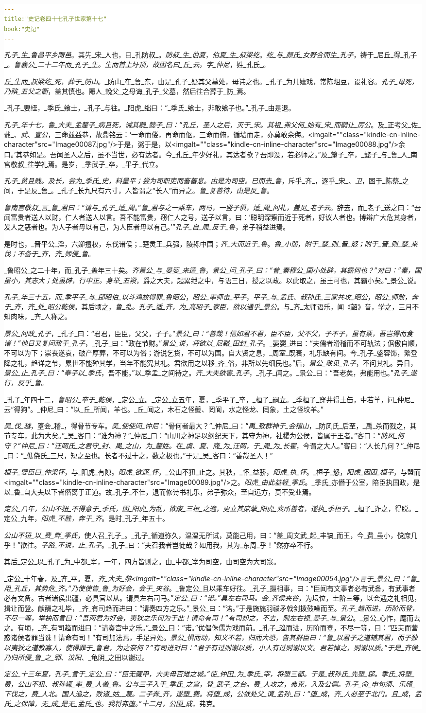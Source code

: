 ```yaml
---
title:"史记卷四十七孔子世家第十七"
book:"史记"
---
```

_孔子_生_鲁昌平乡陬邑_。其先_宋_人也，曰_孔防叔_。_防叔_生_伯夏_，_伯夏_生_叔梁纥_。_纥_与_颜氏_女野合而生_孔子_，祷于_尼丘_得_孔子_。_鲁襄公_二十二年而_孔子_生。生而首上圩顶，故因名曰_丘_云。字_仲尼_，姓_孔氏_。

_丘_生而_叔梁纥_死，葬于_防山_。_防山_在_鲁_东，由是_孔子_疑其父墓处，母讳之也。_孔子_为儿嬉戏，常陈俎豆，设礼容。_孔子_母死，乃殡_五父之衢_，盖其慎也。陬人_輓父_之母诲_孔子_父墓，然后往合葬于_防_焉。

_孔子_要绖，_季氏_飨士，_孔子_与往。_阳虎_绌曰：“_季氏_飨士，非敢飨子也。”_孔子_由是退。

_孔子_年十七，_鲁_大夫_孟釐子_病且死，诫其嗣_懿子_曰：“_孔丘_，圣人之后，灭于_宋_。其祖_弗父何_始有_宋_而嗣让_厉公_。及_正考父_佐_戴_、_武_、_宣公_，三命兹益恭，故鼎铭云：‘一命而偻，再命而伛，三命而俯，循墙而走，亦莫敢余侮。<imgalt=""class="kindle-cn-inline-character"src="Image00087.jpg"/>于是，粥于是，以<imgalt=""class="kindle-cn-inline-character"src="Image00088.jpg"/>余口。’其恭如是。吾闻圣人之后，虽不当世，必有达者。今_孔丘_年少好礼，其达者欤？吾即没，若必师之。”及_釐子_卒，_懿子_与_鲁_人_南宫敬叔_往学礼焉。是岁，_季武子_卒，_平子_代立。

_孔子_贫且贱。及长，尝为_季氏_史，料量平；尝为司职吏而畜蕃息。由是为司空。已而去_鲁_，斥乎_齐_，逐乎_宋_、_卫_，困于_陈蔡_之间，于是反_鲁_。_孔子_长九尺有六寸，人皆谓之“长人”而异之。_鲁_复善待，由是反_鲁_。

_鲁南宫敬叔_言_鲁_君曰：“请与_孔子_适_周_。”_鲁_君与之一乘车，两马，一竖子俱，适_周_问礼，盖见_老子云_。辞去，而_老子_送之曰：“吾闻富贵者送人以财，仁人者送人以言。吾不能富贵，窃仁人之号，送子以言，曰：‘聪明深察而近于死者，好议人者也。博辩广大危其身者，发人之恶者也。为人子者毋以有己，为人臣者毋以有己。’”_孔子_自_周_反于_鲁_，弟子稍益进焉。

是时也，_晋平公_淫，六卿擅权，东伐诸侯；_楚灵王_兵强，陵轹中国；_齐_大而近于_鲁_。_鲁_小弱，附于_楚_则_晋_怒；附于_晋_则_楚_来伐；不备于_齐_，_齐_师侵_鲁_。

_鲁昭公_之二十年，而_孔子_盖年三十矣。_齐景公_与_晏婴_来适_鲁_，_景公_问_孔子_曰：“昔_秦穆公_国小处辟，其霸何也？”对曰：“_秦_，国虽小，其志大；处虽辟，行中正。身举_五羖_，爵之大夫，起累绁之中，与语三日，授之以政。以此取之，虽王可也，其霸小矣。”_景公_说。

_孔子_年三十五，而_季平子_与_郈昭伯_以斗鸡故得罪_鲁昭公_，_昭公_率师击_平子_，_平子_与_孟氏_、_叔孙氏_三家共攻_昭公_，_昭公_师败，奔于_齐_，_齐_处_昭公乾侯_。其后顷之，_鲁_乱。_孔子_适_齐_，为_高昭子_家臣，欲以通乎_景公_。与_齐_太师语乐，闻《韶》音，学之，三月不知肉味，_齐_人称之。

_景公_问政_孔子_，_孔子_曰：“君君，臣臣，父父，子子。”_景公_曰：“善哉！信如君不君，臣不臣，父不父，子不子，虽有粟，吾岂得而食诸！”他日又复问政于_孔子_，_孔子_曰：“政在节财。”_景公_说，将欲以_尼谿_田封_孔子_。_晏婴_进曰：“夫儒者滑稽而不可轨法；倨傲自顺，不可以为下；崇丧遂哀，破产厚葬，不可以为俗；游说乞贷，不可以为国。自大贤之息，_周室_既衰，礼乐缺有间。今_孔子_盛容饰，繁登降之礼，趋详之节，累世不能殚其学，当年不能究其礼。君欲用之以移_齐_俗，非所以先细民也。”后，_景公_敬见_孔子_，不问其礼。异日，_景公_止_孔子_曰：“奉子以_季氏_，吾不能。”以_季孟_之间待之。_齐_大夫欲害_孔子_，_孔子_闻之。_景公_曰：“吾老矣，弗能用也。”_孔子_遂行，反乎_鲁_。

_孔子_年四十二，_鲁昭公_卒于_乾侯_，_定公_立。_定公_立五年，夏，_季平子_卒，_桓子_嗣立。_季桓子_穿井得土缶，中若羊，问_仲尼_云“得狗”。_仲尼_曰：“以_丘_所闻，羊也。_丘_闻之，木石之怪夔、罔阆，水之怪龙、罔象，土之怪坟羊。”

_吴_伐_越_，堕会_稽_，得骨节专车。_吴_使使问_仲尼_：“骨何者最大？”_仲尼_曰：“_禹_致群神于_会稽山_，_防风氏_后至，_禹_杀而戮之，其节专车，此为大矣。”_吴_客曰：“谁为神？”_仲尼_曰：“山川之神足以纲纪天下，其守为神，社稷为公侯，皆属于王者。”客曰：“_防风_何守？”_仲尼_曰：“_汪罔氏_之君守_封_、_禺_之山，为_釐姓_。在_虞_、_夏_、_商_为_汪罔_，于_周_为_长翟_，今谓之大人。”客曰：“人长几何？”_仲尼_曰：“_僬侥氏_三尺，短之至也。长者不过十之，数之极也。”于是_吴_客曰：“善哉圣人！”

_桓子_嬖臣曰_仲梁怀_，与_阳虎_有隙。_阳虎_欲逐_怀_，_公山不狃_止之。其秋，_怀_益骄，_阳虎_执_怀_。_桓子_怒，_阳虎_因囚_桓子_，与盟而<imgalt=""class="kindle-cn-inline-character"src="Image00089.jpg"/>之。_阳虎_由此益轻_季氏_。_季氏_亦僭于公室，陪臣执国政，是以_鲁_自大夫以下皆僭离于正道。故_孔子_不仕，退而修诗书礼乐，弟子弥众，至自远方，莫不受业焉。

_定公_八年，_公山不狃_不得意于_季氏_，因_阳虎_为乱，欲废_三桓_之適，更立其庶孽_阳虎_素所善者，遂执_季桓子_。_桓子_诈之，得脱。_定公_九年，_阳虎_不胜，奔于_齐_。是时_孔子_年五十。

_公山不狃_以_费_畔_季氏_，使人召_孔子_。_孔子_循道弥久，温温无所试，莫能己用，曰：“盖_周文武_起_丰镐_而王，今_费_虽小，傥庶几乎！”欲往。_子路_不说，止_孔子_。_孔子_曰：“夫召我者岂徒哉？如用我，其为_东周_乎！”然亦卒不行。

其后_定公_以_孔子_为_中都_宰，一年，四方皆则之。由_中都_宰为司空，由司空为大司寇。

_定公_十年春，及_齐_平。夏，_齐_大夫_黎<imgalt=""class="kindle-cn-inline-character"src="Image00054.jpg"/>_言于_景公_曰：“_鲁_用_孔丘_，其势危_齐_。”乃使使告_鲁_为好会，会于_夹谷_。_鲁定公_且以乘车好往。_孔子_摄相事，曰：“臣闻有文事者必有武备，有武事者必有文备。古者诸侯出疆，必具官以从。请具左右司马。”_定公_曰：“诺。”具左右司马。会_齐侯夹谷_，为坛位，土阶三等，以会遇之礼相见，揖让而登。献酬之礼毕，_齐_有司趋而进曰：“请奏四方之乐。”_景公_曰：“诺。”于是旖旄羽祓矛戟剑拨鼓噪而至。_孔子_趋而进，历阶而登，不尽一等，举袂而言曰：“吾两君为好会，夷狄之乐何为于此！请命有司！”有司却之，不去，则左右视_晏子_与_景公_。_景公_心怍，麾而去之。有顷，_齐_有司趋而进曰：“请奏宫中之乐。”_景公_曰：“诺。”优倡侏儒为戏而前。_孔子_趋而进，历阶而登，不尽一等，曰：“匹夫而营惑诸侯者罪当诛！请命有司！”有司加法焉，手足异处。_景公_惧而动，知义不若，归而大恐，告其群臣曰：“_鲁_以君子之道辅其君，而子独以夷狄之道教寡人，使得罪于_鲁君_，为之奈何？”有司进对曰：“君子有过则谢以质，小人有过则谢以文。君若悼之，则谢以质。”于是_齐侯_乃归所侵_鲁_之_郓_、_汶阳_、_龟阴_之田以谢过。

_定公_十三年夏，_孔子_言于_定公_曰：“臣无藏甲，大夫毋百雉之城。”使_仲田_为_季氏_宰，将堕三都。于是_叔孙氏_先堕_郈_。_季氏_将堕_费_，_公山不狃_、_叔孙辄_率_费_人袭_鲁_。公与三子入于_季氏_之宫，登_武子_之台。_费_人攻之，弗克，入及公侧。_孔子_命_申句须_、_乐颀_下伐之，_费_人北。国人追之，败诸_姑__蔑_。二子奔_齐_，遂堕_费_。将堕_成_，_公敛处父_谓_孟孙_曰：“堕_成_，_齐_人必至于北门。且_成_，_孟氏_之保障，无_成_是无_孟氏_也。我将弗堕。”十二月，公围_成_，弗克。
